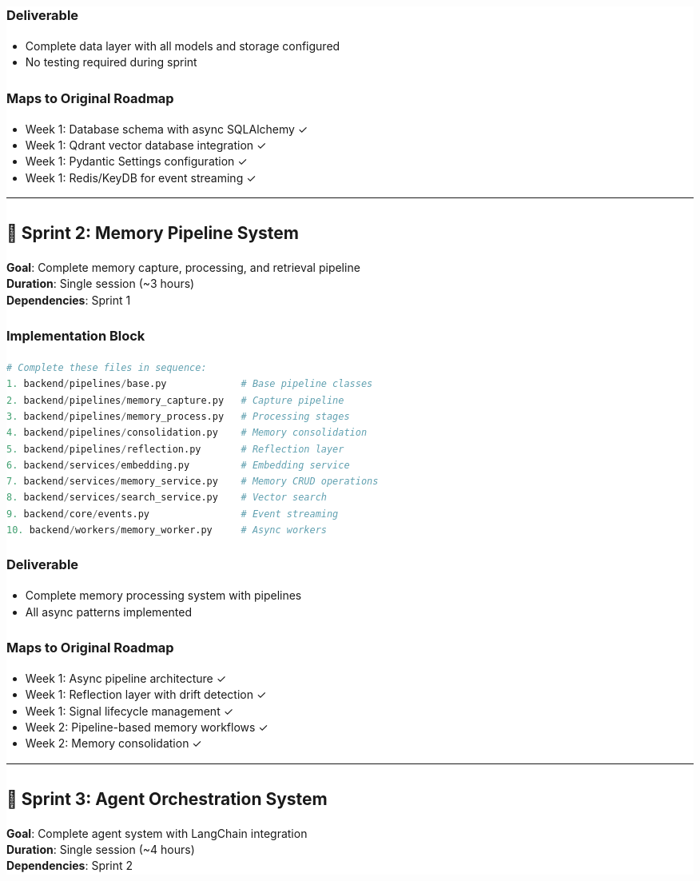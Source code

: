 ### Deliverable
- Complete data layer with all models and storage configured
- No testing required during sprint

### Maps to Original Roadmap
- Week 1: Database schema with async SQLAlchemy ✓
- Week 1: Qdrant vector database integration ✓
- Week 1: Pydantic Settings configuration ✓
- Week 1: Redis/KeyDB for event streaming ✓

---

## 🚀 Sprint 2: Memory Pipeline System
**Goal**: Complete memory capture, processing, and retrieval pipeline  
**Duration**: Single session (~3 hours)  
**Dependencies**: Sprint 1

### Implementation Block
```python
# Complete these files in sequence:
1. backend/pipelines/base.py             # Base pipeline classes
2. backend/pipelines/memory_capture.py   # Capture pipeline
3. backend/pipelines/memory_process.py   # Processing stages
4. backend/pipelines/consolidation.py    # Memory consolidation
5. backend/pipelines/reflection.py       # Reflection layer
6. backend/services/embedding.py         # Embedding service
7. backend/services/memory_service.py    # Memory CRUD operations
8. backend/services/search_service.py    # Vector search
9. backend/core/events.py                # Event streaming
10. backend/workers/memory_worker.py     # Async workers
```

### Deliverable
- Complete memory processing system with pipelines
- All async patterns implemented

### Maps to Original Roadmap
- Week 1: Async pipeline architecture ✓
- Week 1: Reflection layer with drift detection ✓
- Week 1: Signal lifecycle management ✓
- Week 2: Pipeline-based memory workflows ✓
- Week 2: Memory consolidation ✓

---

## 🚀 Sprint 3: Agent Orchestration System
**Goal**: Complete agent system with LangChain integration  
**Duration**: Single session (~4 hours)  
**Dependencies**: Sprint 2
